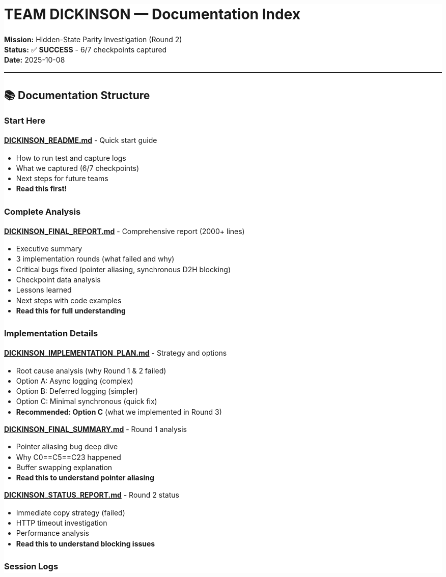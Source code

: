 # TEAM DICKINSON — Documentation Index

**Mission:** Hidden-State Parity Investigation (Round 2)  
**Status:** ✅ **SUCCESS** - 6/7 checkpoints captured  
**Date:** 2025-10-08

---

## 📚 Documentation Structure

### Start Here

**[DICKINSON_README.md](DICKINSON_README.md)** - Quick start guide
- How to run test and capture logs
- What we captured (6/7 checkpoints)
- Next steps for future teams
- **Read this first!**

### Complete Analysis

**[DICKINSON_FINAL_REPORT.md](DICKINSON_FINAL_REPORT.md)** - Comprehensive report (2000+ lines)
- Executive summary
- 3 implementation rounds (what failed and why)
- Critical bugs fixed (pointer aliasing, synchronous D2H blocking)
- Checkpoint data analysis
- Lessons learned
- Next steps with code examples
- **Read this for full understanding**

### Implementation Details

**[DICKINSON_IMPLEMENTATION_PLAN.md](DICKINSON_IMPLEMENTATION_PLAN.md)** - Strategy and options
- Root cause analysis (why Round 1 & 2 failed)
- Option A: Async logging (complex)
- Option B: Deferred logging (simpler)
- Option C: Minimal synchronous (quick fix)
- **Recommended: Option C** (what we implemented in Round 3)

**[DICKINSON_FINAL_SUMMARY.md](DICKINSON_FINAL_SUMMARY.md)** - Round 1 analysis
- Pointer aliasing bug deep dive
- Why C0==C5==C23 happened
- Buffer swapping explanation
- **Read this to understand pointer aliasing**

**[DICKINSON_STATUS_REPORT.md](DICKINSON_STATUS_REPORT.md)** - Round 2 status
- Immediate copy strategy (failed)
- HTTP timeout investigation
- Performance analysis
- **Read this to understand blocking issues**

### Session Logs
